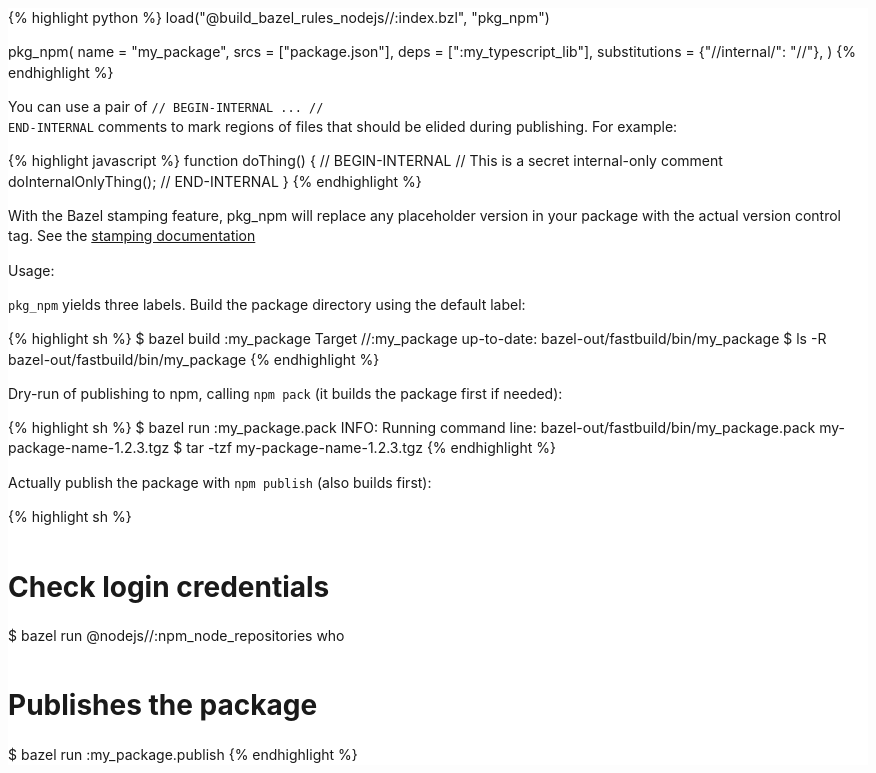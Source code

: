{% highlight python %}
load("@build_bazel_rules_nodejs//:index.bzl", "pkg_npm")

pkg_npm(
    name = "my_package",
    srcs = ["package.json"],
    deps = [":my_typescript_lib"],
    substitutions = {"//internal/": "//"},
)
{% endhighlight %}

You can use a pair of <code>// BEGIN-INTERNAL ... // END-INTERNAL</code> comments to mark regions of files that should be elided during publishing.
For example:

{% highlight javascript %}
function doThing() {
    // BEGIN-INTERNAL
    // This is a secret internal-only comment
    doInternalOnlyThing();
    // END-INTERNAL
}
{% endhighlight %}

With the Bazel stamping feature, pkg_npm will replace any placeholder version in your package with the actual version control tag.
See the [stamping documentation](https://github.com/bazelbuild/rules_nodejs/blob/master/docs/index.md#stamping)

Usage:

<code>pkg_npm</code> yields three labels. Build the package directory using the default label:

{% highlight sh %}
$ bazel build :my_package
Target //:my_package up-to-date:
  bazel-out/fastbuild/bin/my_package
$ ls -R bazel-out/fastbuild/bin/my_package
{% endhighlight %}

Dry-run of publishing to npm, calling <code>npm pack</code> (it builds the package first if needed):

{% highlight sh %}
$ bazel run :my_package.pack
INFO: Running command line: bazel-out/fastbuild/bin/my_package.pack
my-package-name-1.2.3.tgz
$ tar -tzf my-package-name-1.2.3.tgz
{% endhighlight %}

Actually publish the package with <code>npm publish</code> (also builds first):

{% highlight sh %}
# Check login credentials
$ bazel run @nodejs//:npm_node_repositories who
# Publishes the package
$ bazel run :my_package.publish
{% endhighlight %}

